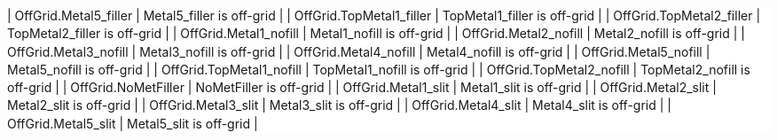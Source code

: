 | OffGrid.Metal5_filler    | Metal5_filler is off-grid                                                                                                                                                                                                                                                                                                                             |
| OffGrid.TopMetal1_filler | TopMetal1_filler is off-grid                                                                                                                                                                                                                                                                                                                          |
| OffGrid.TopMetal2_filler | TopMetal2_filler is off-grid                                                                                                                                                                                                                                                                                                                          |
| OffGrid.Metal1_nofill    | Metal1_nofill is off-grid                                                                                                                                                                                                                                                                                                                             |
| OffGrid.Metal2_nofill    | Metal2_nofill is off-grid                                                                                                                                                                                                                                                                                                                             |
| OffGrid.Metal3_nofill    | Metal3_nofill is off-grid                                                                                                                                                                                                                                                                                                                             |
| OffGrid.Metal4_nofill    | Metal4_nofill is off-grid                                                                                                                                                                                                                                                                                                                             |
| OffGrid.Metal5_nofill    | Metal5_nofill is off-grid                                                                                                                                                                                                                                                                                                                             |
| OffGrid.TopMetal1_nofill | TopMetal1_nofill is off-grid                                                                                                                                                                                                                                                                                                                          |
| OffGrid.TopMetal2_nofill | TopMetal2_nofill is off-grid                                                                                                                                                                                                                                                                                                                          |
| OffGrid.NoMetFiller      | NoMetFiller is off-grid                                                                                                                                                                                                                                                                                                                               |
| OffGrid.Metal1_slit      | Metal1_slit is off-grid                                                                                                                                                                                                                                                                                                                               |
| OffGrid.Metal2_slit      | Metal2_slit is off-grid                                                                                                                                                                                                                                                                                                                               |
| OffGrid.Metal3_slit      | Metal3_slit is off-grid                                                                                                                                                                                                                                                                                                                               |
| OffGrid.Metal4_slit      | Metal4_slit is off-grid                                                                                                                                                                                                                                                                                                                               |
| OffGrid.Metal5_slit      | Metal5_slit is off-grid                                                                                                                                                                                                                                                                                                                               |